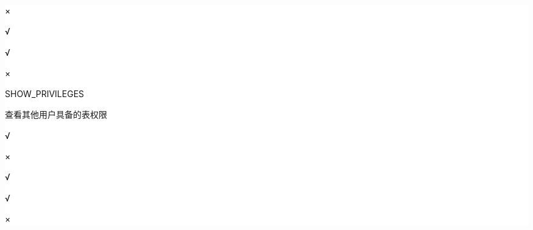 <td class="cellrowborder" valign="top" headers="mcps1.2.9.1.4 "><p id="zh-cn_topic_0206791772_p186621433112215"><a name="zh-cn_topic_0206791772_p186621433112215"></a><a name="zh-cn_topic_0206791772_p186621433112215"></a>×</p>
</td>
<td class="cellrowborder" valign="top" headers="mcps1.2.9.1.5 "><p id="zh-cn_topic_0206791772_p12713226417"><a name="zh-cn_topic_0206791772_p12713226417"></a><a name="zh-cn_topic_0206791772_p12713226417"></a>√</p>
</td>
<td class="cellrowborder" valign="top" headers="mcps1.2.9.1.6 "><p id="zh-cn_topic_0206791772_p07212027418"><a name="zh-cn_topic_0206791772_p07212027418"></a><a name="zh-cn_topic_0206791772_p07212027418"></a>√</p>
</td>
<td class="cellrowborder" valign="top" headers="mcps1.2.9.1.7 "><p id="zh-cn_topic_0206791772_p572602347"><a name="zh-cn_topic_0206791772_p572602347"></a><a name="zh-cn_topic_0206791772_p572602347"></a>×</p>
</td>
</tr>
<tr id="zh-cn_topic_0206791772_row280165311316"><td class="cellrowborder" valign="top" headers="mcps1.2.9.1.1 "><p id="zh-cn_topic_0206791772_p8735122348"><a name="zh-cn_topic_0206791772_p8735122348"></a><a name="zh-cn_topic_0206791772_p8735122348"></a>SHOW_PRIVILEGES</p>
</td>
<td class="cellrowborder" valign="top" headers="mcps1.2.9.1.2 "><p id="zh-cn_topic_0206791772_p137387217415"><a name="zh-cn_topic_0206791772_p137387217415"></a><a name="zh-cn_topic_0206791772_p137387217415"></a>查看其他用户具备的表权限</p>
</td>
<td class="cellrowborder" valign="top" headers="mcps1.2.9.1.3 "><p id="zh-cn_topic_0206791772_p17271657191819"><a name="zh-cn_topic_0206791772_p17271657191819"></a><a name="zh-cn_topic_0206791772_p17271657191819"></a>√</p>
</td>
<td class="cellrowborder" valign="top" headers="mcps1.2.9.1.4 "><p id="zh-cn_topic_0206791772_p10663113319229"><a name="zh-cn_topic_0206791772_p10663113319229"></a><a name="zh-cn_topic_0206791772_p10663113319229"></a>×</p>
</td>
<td class="cellrowborder" valign="top" headers="mcps1.2.9.1.5 "><p id="zh-cn_topic_0206791772_p17421421946"><a name="zh-cn_topic_0206791772_p17421421946"></a><a name="zh-cn_topic_0206791772_p17421421946"></a>√</p>
</td>
<td class="cellrowborder" valign="top" headers="mcps1.2.9.1.6 "><p id="zh-cn_topic_0206791772_p167471221442"><a name="zh-cn_topic_0206791772_p167471221442"></a><a name="zh-cn_topic_0206791772_p167471221442"></a>√</p>
</td>
<td class="cellrowborder" valign="top" headers="mcps1.2.9.1.7 "><p id="zh-cn_topic_0206791772_p7752227417"><a name="zh-cn_topic_0206791772_p7752227417"></a><a name="zh-cn_topic_0206791772_p7752227417"></a>×</p>
</td>
</tr>
</tbody>
</table>

